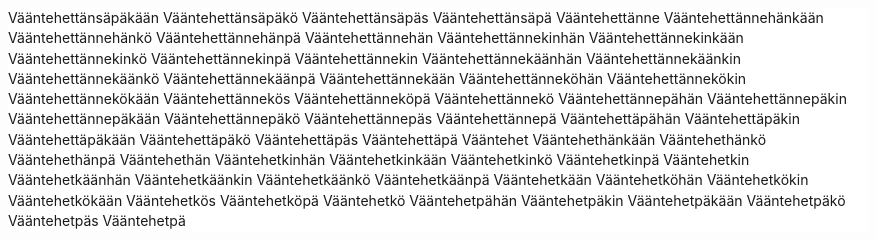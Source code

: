 Vääntehettänsäpäkään
Vääntehettänsäpäkö
Vääntehettänsäpäs
Vääntehettänsäpä
Vääntehettänne
Vääntehettännehänkään
Vääntehettännehänkö
Vääntehettännehänpä
Vääntehettännehän
Vääntehettännekinhän
Vääntehettännekinkään
Vääntehettännekinkö
Vääntehettännekinpä
Vääntehettännekin
Vääntehettännekäänhän
Vääntehettännekäänkin
Vääntehettännekäänkö
Vääntehettännekäänpä
Vääntehettännekään
Vääntehettänneköhän
Vääntehettännekökin
Vääntehettännekökään
Vääntehettännekös
Vääntehettänneköpä
Vääntehettännekö
Vääntehettännepähän
Vääntehettännepäkin
Vääntehettännepäkään
Vääntehettännepäkö
Vääntehettännepäs
Vääntehettännepä
Vääntehettäpähän
Vääntehettäpäkin
Vääntehettäpäkään
Vääntehettäpäkö
Vääntehettäpäs
Vääntehettäpä
Vääntehet
Vääntehethänkään
Vääntehethänkö
Vääntehethänpä
Vääntehethän
Vääntehetkinhän
Vääntehetkinkään
Vääntehetkinkö
Vääntehetkinpä
Vääntehetkin
Vääntehetkäänhän
Vääntehetkäänkin
Vääntehetkäänkö
Vääntehetkäänpä
Vääntehetkään
Vääntehetköhän
Vääntehetkökin
Vääntehetkökään
Vääntehetkös
Vääntehetköpä
Vääntehetkö
Vääntehetpähän
Vääntehetpäkin
Vääntehetpäkään
Vääntehetpäkö
Vääntehetpäs
Vääntehetpä